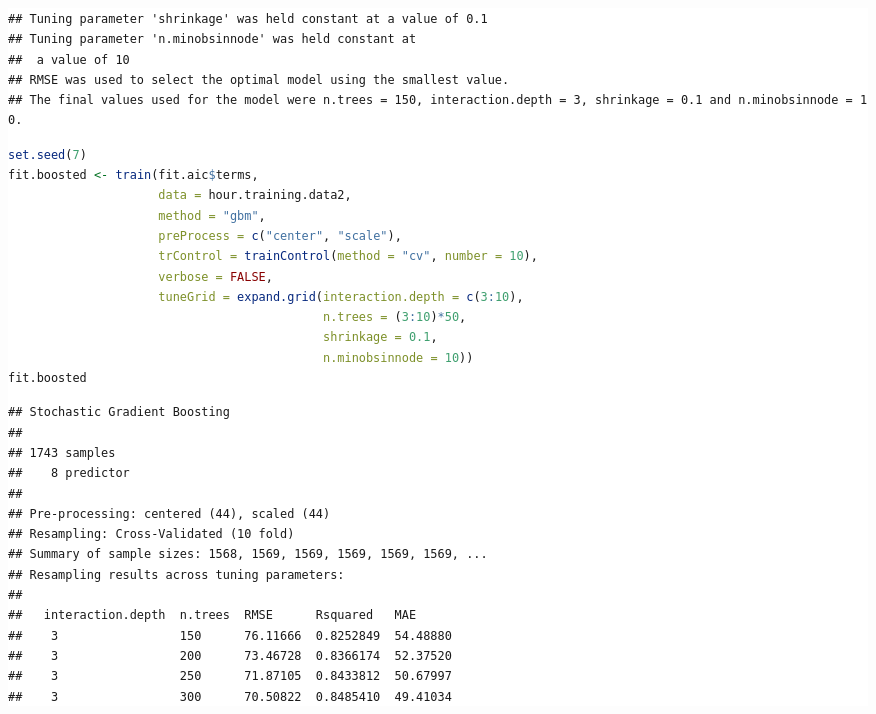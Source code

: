     ## Tuning parameter 'shrinkage' was held constant at a value of 0.1
    ## Tuning parameter 'n.minobsinnode' was held constant at
    ##  a value of 10
    ## RMSE was used to select the optimal model using the smallest value.
    ## The final values used for the model were n.trees = 150, interaction.depth = 3, shrinkage = 0.1 and n.minobsinnode = 10.

``` r
set.seed(7)
fit.boosted <- train(fit.aic$terms,
                     data = hour.training.data2,
                     method = "gbm",
                     preProcess = c("center", "scale"),
                     trControl = trainControl(method = "cv", number = 10),
                     verbose = FALSE,
                     tuneGrid = expand.grid(interaction.depth = c(3:10),
                                            n.trees = (3:10)*50,
                                            shrinkage = 0.1,
                                            n.minobsinnode = 10))
fit.boosted
```

    ## Stochastic Gradient Boosting 
    ## 
    ## 1743 samples
    ##    8 predictor
    ## 
    ## Pre-processing: centered (44), scaled (44) 
    ## Resampling: Cross-Validated (10 fold) 
    ## Summary of sample sizes: 1568, 1569, 1569, 1569, 1569, 1569, ... 
    ## Resampling results across tuning parameters:
    ## 
    ##   interaction.depth  n.trees  RMSE      Rsquared   MAE     
    ##    3                 150      76.11666  0.8252849  54.48880
    ##    3                 200      73.46728  0.8366174  52.37520
    ##    3                 250      71.87105  0.8433812  50.67997
    ##    3                 300      70.50822  0.8485410  49.41034